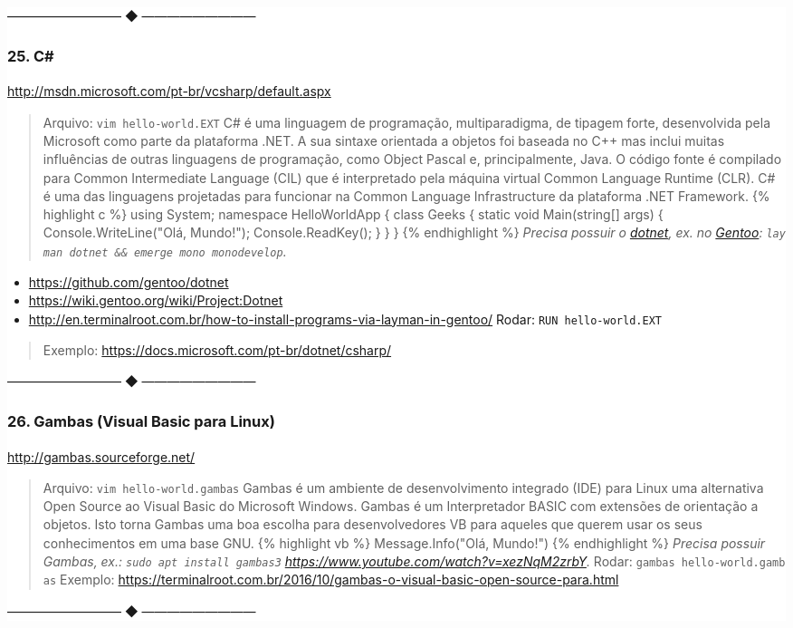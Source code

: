 <span class="brain">————————— ◆ —————————</span>


<script async src="//pagead2.googlesyndication.com/pagead/js/adsbygoogle.js"></script>
<ins class="adsbygoogle"
style="display:block; text-align:center;"
data-ad-layout="in-article"
data-ad-format="fluid"
data-ad-client="ca-pub-2838251107855362"
data-ad-slot="8549252987"></ins>
<script>
(adsbygoogle = window.adsbygoogle || []).push({});
</script>

### 25. C#
<http://msdn.microsoft.com/pt-br/vcsharp/default.aspx>
> Arquivo: `vim hello-world.EXT`
C# é uma linguagem de programação, multiparadigma, de tipagem forte, desenvolvida pela Microsoft como parte da plataforma .NET. A sua sintaxe orientada a objetos foi baseada no C++ mas inclui muitas influências de outras linguagens de programação, como Object Pascal e, principalmente, Java. O código fonte é compilado para Common Intermediate Language (CIL) que é interpretado pela máquina virtual Common Language Runtime (CLR). C# é uma das linguagens projetadas para funcionar na Common Language Infrastructure da plataforma .NET Framework. 
{% highlight c %}
using System; 
namespace HelloWorldApp { 
    class Geeks { 
	    static void Main(string[] args) {
           Console.WriteLine("Olá, Mundo!"); 
	       Console.ReadKey(); 
	    } 
    } 
} 
{% endhighlight %}
> *Precisa possuir o [dotnet](https://visualstudio.microsoft.com/pt-br/), ex. no [Gentoo](): `layman dotnet && emerge mono monodevelop`.*
+ <https://github.com/gentoo/dotnet>
+ <https://wiki.gentoo.org/wiki/Project:Dotnet>
+ <http://en.terminalroot.com.br/how-to-install-programs-via-layman-in-gentoo/>
Rodar: `RUN hello-world.EXT`
> Exemplo: <https://docs.microsoft.com/pt-br/dotnet/csharp/>

<span class="brain">————————— ◆ —————————</span>

### 26. Gambas (Visual Basic para Linux)
<http://gambas.sourceforge.net/>
> Arquivo: `vim hello-world.gambas`
Gambas é um ambiente de desenvolvimento integrado (IDE) para Linux uma alternativa Open Source ao Visual Basic do Microsoft Windows. Gambas é um Interpretador BASIC com extensões de orientação a objetos. Isto torna Gambas uma boa escolha para desenvolvedores VB para aqueles que querem usar os seus conhecimentos em uma base GNU.
{% highlight vb %}
Message.Info("Olá, Mundo!")
{% endhighlight %}
> *Precisa possuir Gambas, ex.: `sudo apt install gambas3` <https://www.youtube.com/watch?v=xezNqM2zrbY>.*
Rodar: `gambas hello-world.gambas`
> Exemplo: <https://terminalroot.com.br/2016/10/gambas-o-visual-basic-open-source-para.html>

<span class="brain">————————— ◆ —————————</span>

<style>
span.brain {margin: auto; text-align: center;}
</style>
